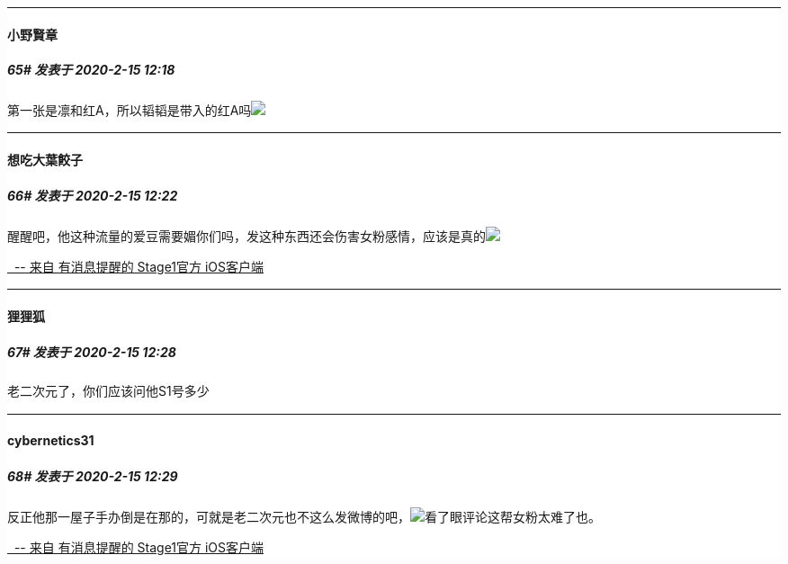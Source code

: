 -----

####  小野賢章  
##### 65#       发表于 2020-2-15 12:18




第一张是凛和红A，所以韬韬是带入的红A吗<img src="https://static.saraba1st.com/image/smiley/face2017/067.png" referrerpolicy="no-referrer">







-----

####  想吃大葉餃子  
##### 66#       发表于 2020-2-15 12:22




醒醒吧，他这种流量的爱豆需要媚你们吗，发这种东西还会伤害女粉感情，应该是真的<img src="https://static.saraba1st.com/image/smiley/face2017/047.png" referrerpolicy="no-referrer">

[  -- 来自 有消息提醒的 Stage1官方 iOS客户端](https://itunes.apple.com/fi/app/saraba1st/id1221237470?mt=8)







-----

####  狸狸狐  
##### 67#       发表于 2020-2-15 12:28




老二次元了，你们应该问他S1号多少







-----

####  cybernetics31  
##### 68#       发表于 2020-2-15 12:29




反正他那一屋子手办倒是在那的，可就是老二次元也不这么发微博的吧，<img src="https://static.saraba1st.com/image/smiley/face2017/067.png" referrerpolicy="no-referrer">看了眼评论这帮女粉太难了也。

[  -- 来自 有消息提醒的 Stage1官方 iOS客户端](https://itunes.apple.com/fi/app/saraba1st/id1221237470?mt=8)






